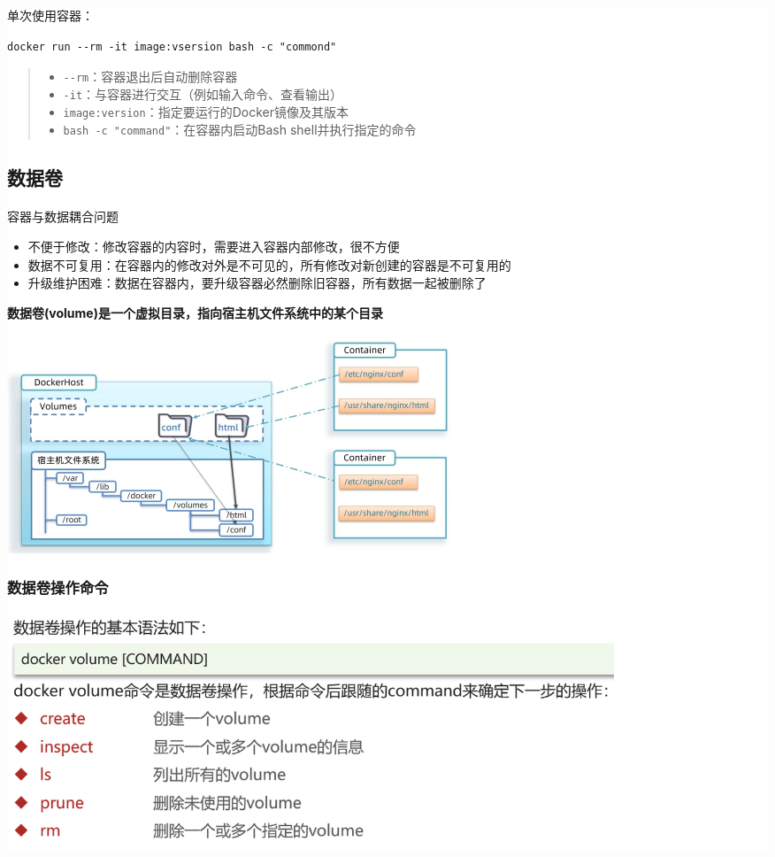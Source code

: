 单次使用容器：

```
docker run --rm -it image:vsersion bash -c "commond"
```

> - `--rm`：容器退出后自动删除容器
> - `-it`：与容器进行交互（例如输入命令、查看输出）
> - `image:version`：指定要运行的Docker镜像及其版本
> - `bash -c "command"`：在容器内启动Bash shell并执行指定的命令

## 数据卷

容器与数据耦合问题

- 不便于修改：修改容器的内容时，需要进入容器内部修改，很不方便
- 数据不可复用：在容器内的修改对外是不可见的，所有修改对新创建的容器是不可复用的
- 升级维护困难：数据在容器内，要升级容器必然删除旧容器，所有数据一起被删除了

**数据卷(volume)是一个虚拟目录，指向宿主机文件系统中的某个目录**

<img src="img/3.Docker基本操作/image-20230718171706821.png" alt="image-20230718171706821" style="zoom:50%;" />

### 数据卷操作命令

<img src="img/3.Docker基本操作/image-20230718172009546.png" alt="image-20230718172009546" style="zoom: 67%;" />
